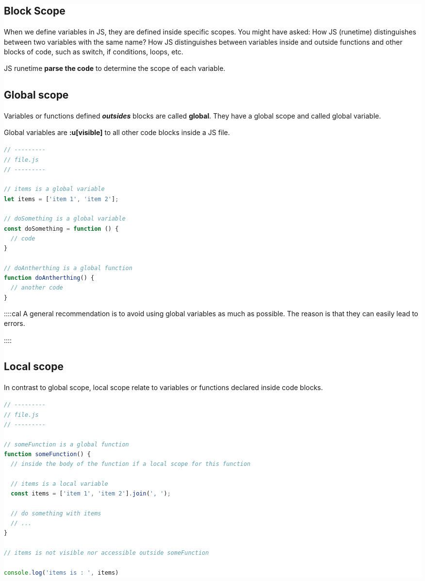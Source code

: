 ## Block Scope

When we define variables in JS, they are defined inside specific scopes. You might have asked: How JS (runetime) distinguishes between two variables with the same name? How JS distinguishes between variables inside and outside functions and other blocks of code, such as switch, if conditions, loops, etc.

JS runetime **parse the code** to determine the scope of each variable.

## Global scope

Variables or functions defined ***outsides*** blocks are called **global**. They have a global scope and called global variable.

Global variables are **:u[visible]** to all other code blocks inside a JS file.

```js
// --------- 
// file.js
// ---------

// items is a global variable
let items = ['item 1', 'item 2'];

// doSomething is a global variable
const doSomething = function () {
  // code
}

// doAntherthing is a global function
function doAntherthing() {
  // another code
}
```

::::cal
A general recommendation is to avoid using global variables as much as possible. The reason is that they can easily lead to errors.

::::

## Local scope

In contrast to global scope, local scope relate to variables or functions declared inside code blocks.

```js
// --------- 
// file.js
// ---------

// someFunction is a global function
function someFunction() {
  // inside the body of the function if a local scope for this function

  // items is a local variable
  const items = ['item 1', 'item 2'].join(', ');

  // do something with items
  // ...
}

// items is not visible nor accessible outside someFunction

console.log('items is : ', items)

```